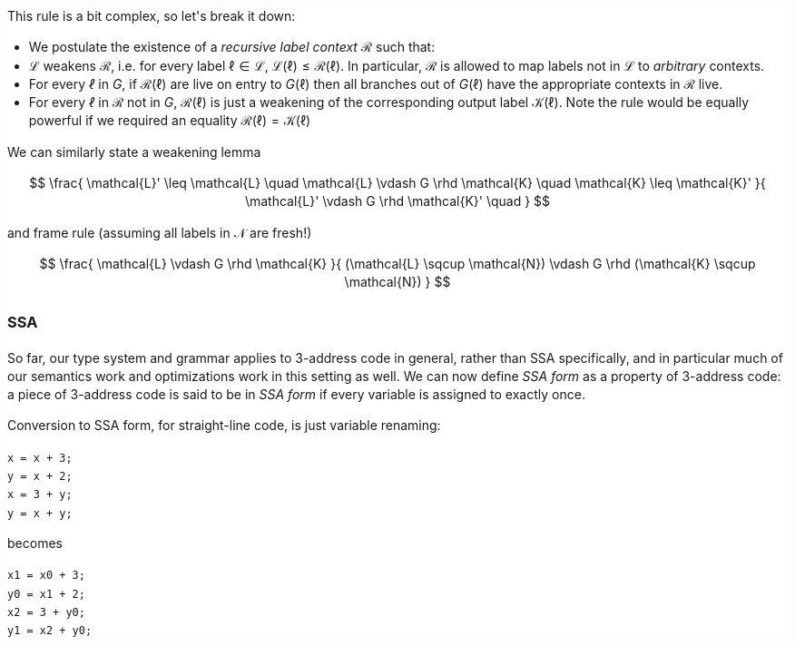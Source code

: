 This rule is a bit complex, so let's break it down:
- We postulate the existence of a _recursive label context_ $\mathcal{R}$ such that:
- $\mathcal{L}$ weakens $\mathcal{R}$, i.e. for every label $\ell \in \mathcal{L}$,
  $\mathcal{L}(\ell) \leq \mathcal{R}(\ell)$. In particular, $\mathcal{R}$ is allowed to map labels
  not in $\mathcal{L}$ to *arbitrary* contexts.
- For every $ℓ$ in $G$, if $\mathcal{R}(\ell)$ are live on entry to $G(\ell)$ then all branches out
  of $G(\ell)$ have the appropriate contexts in $\mathcal{R}$ live.
- For every $ℓ$ in $\mathcal{R}$ not in $G$, $\mathcal{R}(\ell)$ is just a weakening of the
  corresponding output label $\mathcal{K}(\ell)$. Note the rule would be equally powerful if we
  required an equality $\mathcal{R}(\ell) = \mathcal{K}(\ell)$

We can similarly state a weakening lemma

$$
\frac{
        \mathcal{L}' \leq \mathcal{L} \quad 
        \mathcal{L} \vdash G \rhd \mathcal{K} \quad
        \mathcal{K} \leq \mathcal{K}'
    }{
        \mathcal{L}' \vdash G \rhd \mathcal{K}' \quad
    }
$$

and frame rule (assuming all labels in $\mathcal{N}$ are fresh!)

$$
\frac{
    \mathcal{L} \vdash G \rhd \mathcal{K}
}{
    (\mathcal{L} \sqcup \mathcal{N}) \vdash G \rhd (\mathcal{K} \sqcup \mathcal{N})
}
$$



### SSA

So far, our type system and grammar applies to 3-address code in general, rather than SSA
specifically, and in particular much of our semantics work and optimizations work in this setting as
well. We can now define _SSA form_ as a property of 3-address code: a piece of 3-address code is
said to be in _SSA form_ if every variable is assigned to exactly once. 

Conversion to SSA form, for straight-line code, is just variable renaming: 
```
x = x + 3;
y = x + 2;
x = 3 + y;
y = x + y;
```
becomes 
```
x1 = x0 + 3;
y0 = x1 + 2;
x2 = 3 + y0;
y1 = x2 + y0;
```
